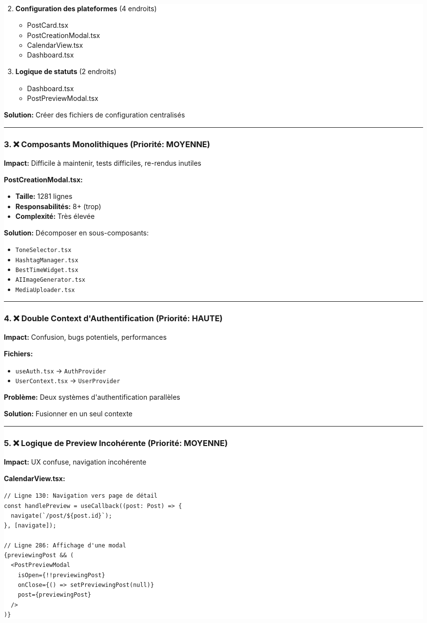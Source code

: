 2. **Configuration des plateformes** (4 endroits)
   - PostCard.tsx
   - PostCreationModal.tsx
   - CalendarView.tsx
   - Dashboard.tsx

3. **Logique de statuts** (2 endroits)
   - Dashboard.tsx
   - PostPreviewModal.tsx

**Solution:** Créer des fichiers de configuration centralisés

---

### 3. ❌ Composants Monolithiques (Priorité: MOYENNE)
**Impact:** Difficile à maintenir, tests difficiles, re-rendus inutiles

**PostCreationModal.tsx:**
- **Taille:** 1281 lignes
- **Responsabilités:** 8+ (trop)
- **Complexité:** Très élevée

**Solution:** Décomposer en sous-composants:
- `ToneSelector.tsx`
- `HashtagManager.tsx`
- `BestTimeWidget.tsx`
- `AIImageGenerator.tsx`
- `MediaUploader.tsx`

---

### 4. ❌ Double Context d'Authentification (Priorité: HAUTE)
**Impact:** Confusion, bugs potentiels, performances

**Fichiers:**
- `useAuth.tsx` → `AuthProvider`
- `UserContext.tsx` → `UserProvider`

**Problème:** Deux systèmes d'authentification parallèles

**Solution:** Fusionner en un seul contexte

---

### 5. ❌ Logique de Preview Incohérente (Priorité: MOYENNE)
**Impact:** UX confuse, navigation incohérente

**CalendarView.tsx:**
```tsx
// Ligne 130: Navigation vers page de détail
const handlePreview = useCallback((post: Post) => {
  navigate(`/post/${post.id}`);
}, [navigate]);

// Ligne 286: Affichage d'une modal
{previewingPost && (
  <PostPreviewModal
    isOpen={!!previewingPost}
    onClose={() => setPreviewingPost(null)}
    post={previewingPost}
  />
)}
```
